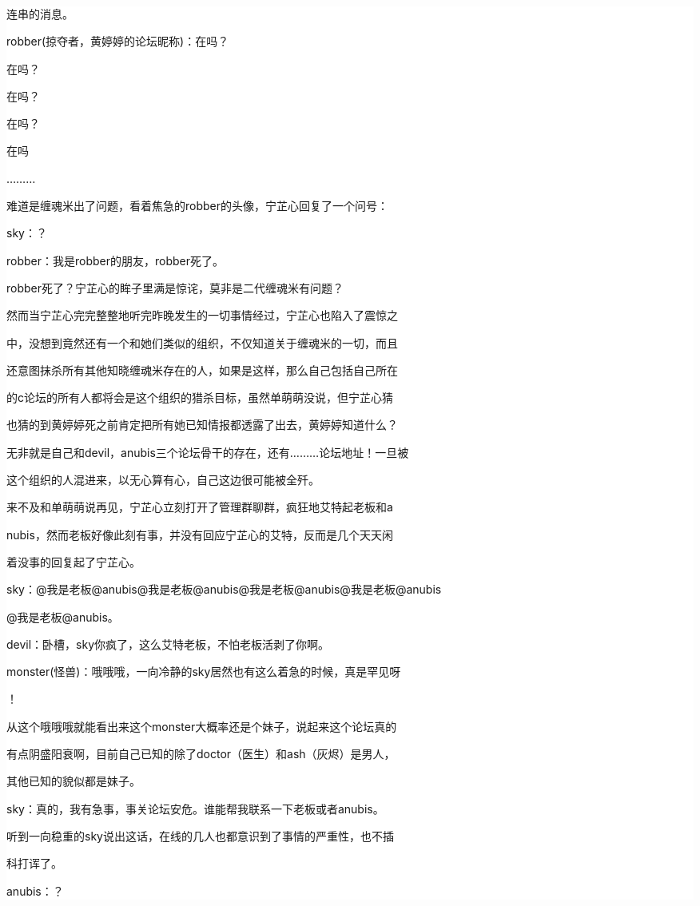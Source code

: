连串的消息。

robber(掠夺者，黄婷婷的论坛昵称)：在吗？

在吗？

在吗？

在吗？

在吗

………

难道是缠魂米出了问题，看着焦急的robber的头像，宁芷心回复了一个问号：

sky：？

robber：我是robber的朋友，robber死了。

robber死了？宁芷心的眸子里满是惊诧，莫非是二代缠魂米有问题？

然而当宁芷心完完整整地听完昨晚发生的一切事情经过，宁芷心也陷入了震惊之

中，没想到竟然还有一个和她们类似的组织，不仅知道关于缠魂米的一切，而且

还意图抹杀所有其他知晓缠魂米存在的人，如果是这样，那么自己包括自己所在

的c论坛的所有人都将会是这个组织的猎杀目标，虽然单萌萌没说，但宁芷心猜

也猜的到黄婷婷死之前肯定把所有她已知情报都透露了出去，黄婷婷知道什么？

无非就是自己和devil，anubis三个论坛骨干的存在，还有………论坛地址！一旦被

这个组织的人混进来，以无心算有心，自己这边很可能被全歼。

来不及和单萌萌说再见，宁芷心立刻打开了管理群聊群，疯狂地艾特起老板和a

nubis，然而老板好像此刻有事，并没有回应宁芷心的艾特，反而是几个天天闲

着没事的回复起了宁芷心。

sky：@我是老板@anubis@我是老板@anubis@我是老板@anubis@我是老板@anubis

@我是老板@anubis。

devil：卧槽，sky你疯了，这么艾特老板，不怕老板活剥了你啊。

monster(怪兽)：哦哦哦，一向冷静的sky居然也有这么着急的时候，真是罕见呀

！

从这个哦哦哦就能看出来这个monster大概率还是个妹子，说起来这个论坛真的

有点阴盛阳衰啊，目前自己已知的除了doctor（医生）和ash（灰烬）是男人，

其他已知的貌似都是妹子。

sky：真的，我有急事，事关论坛安危。谁能帮我联系一下老板或者anubis。

听到一向稳重的sky说出这话，在线的几人也都意识到了事情的严重性，也不插

科打诨了。

anubis：？
